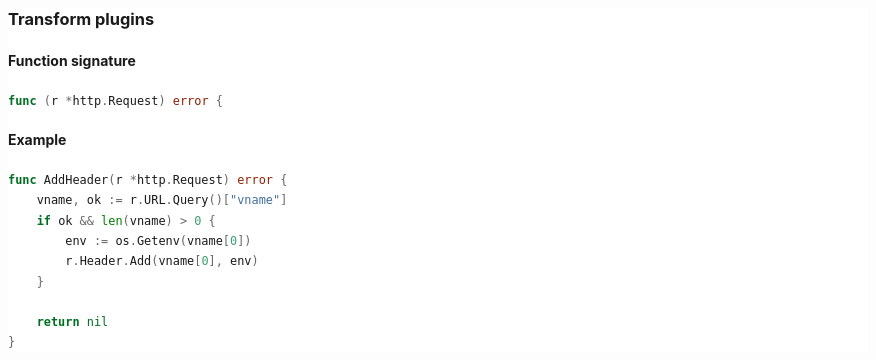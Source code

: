 ### Transform plugins

#### Function signature

```go
func (r *http.Request) error {
```

#### Example

```go
func AddHeader(r *http.Request) error {
	vname, ok := r.URL.Query()["vname"]
	if ok && len(vname) > 0 {
		env := os.Getenv(vname[0])
		r.Header.Add(vname[0], env)
	}

	return nil
}
```
